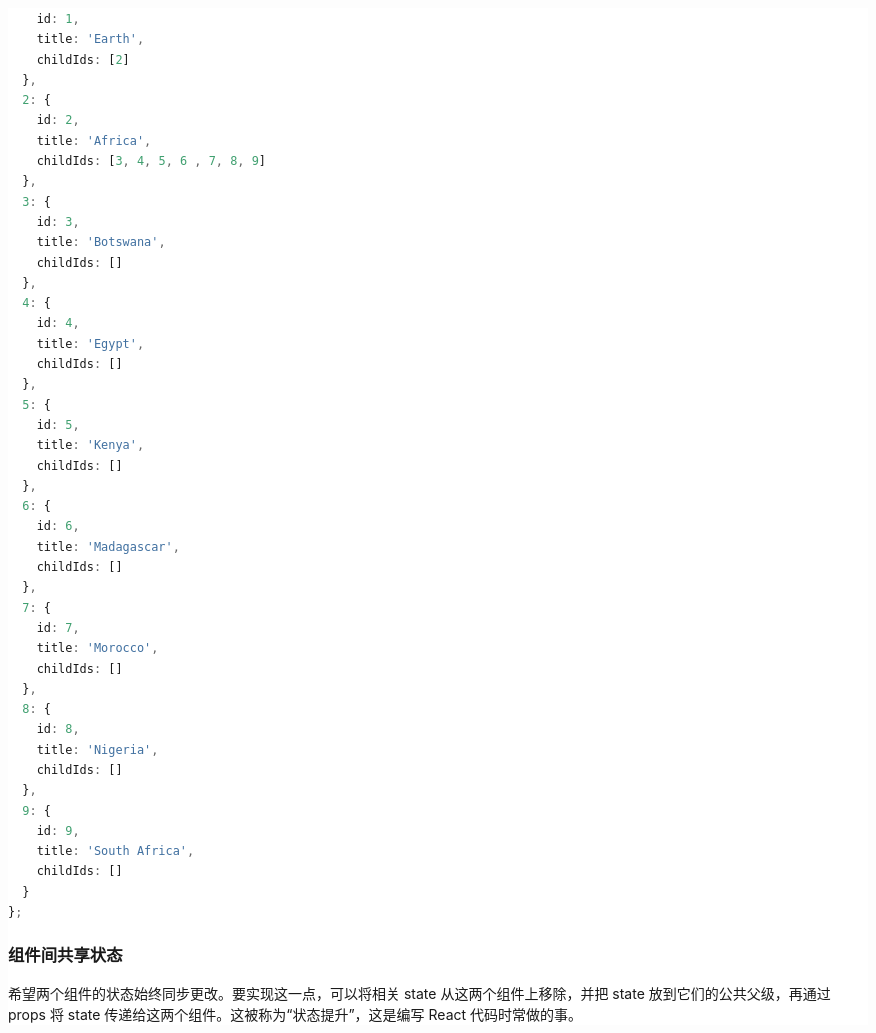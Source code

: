 ```ts
    id: 1,
    title: 'Earth',
    childIds: [2]
  },
  2: {
    id: 2,
    title: 'Africa',
    childIds: [3, 4, 5, 6 , 7, 8, 9]
  }, 
  3: {
    id: 3,
    title: 'Botswana',
    childIds: []
  },
  4: {
    id: 4,
    title: 'Egypt',
    childIds: []
  },
  5: {
    id: 5,
    title: 'Kenya',
    childIds: []
  },
  6: {
    id: 6,
    title: 'Madagascar',
    childIds: []
  }, 
  7: {
    id: 7,
    title: 'Morocco',
    childIds: []
  },
  8: {
    id: 8,
    title: 'Nigeria',
    childIds: []
  },
  9: {
    id: 9,
    title: 'South Africa',
    childIds: []
  }
};
```

### 组件间共享状态

希望两个组件的状态始终同步更改。要实现这一点，可以将相关 state 从这两个组件上移除，并把 state 放到它们的公共父级，再通过 props 将 state 传递给这两个组件。这被称为“状态提升”，这是编写 React 代码时常做的事。
